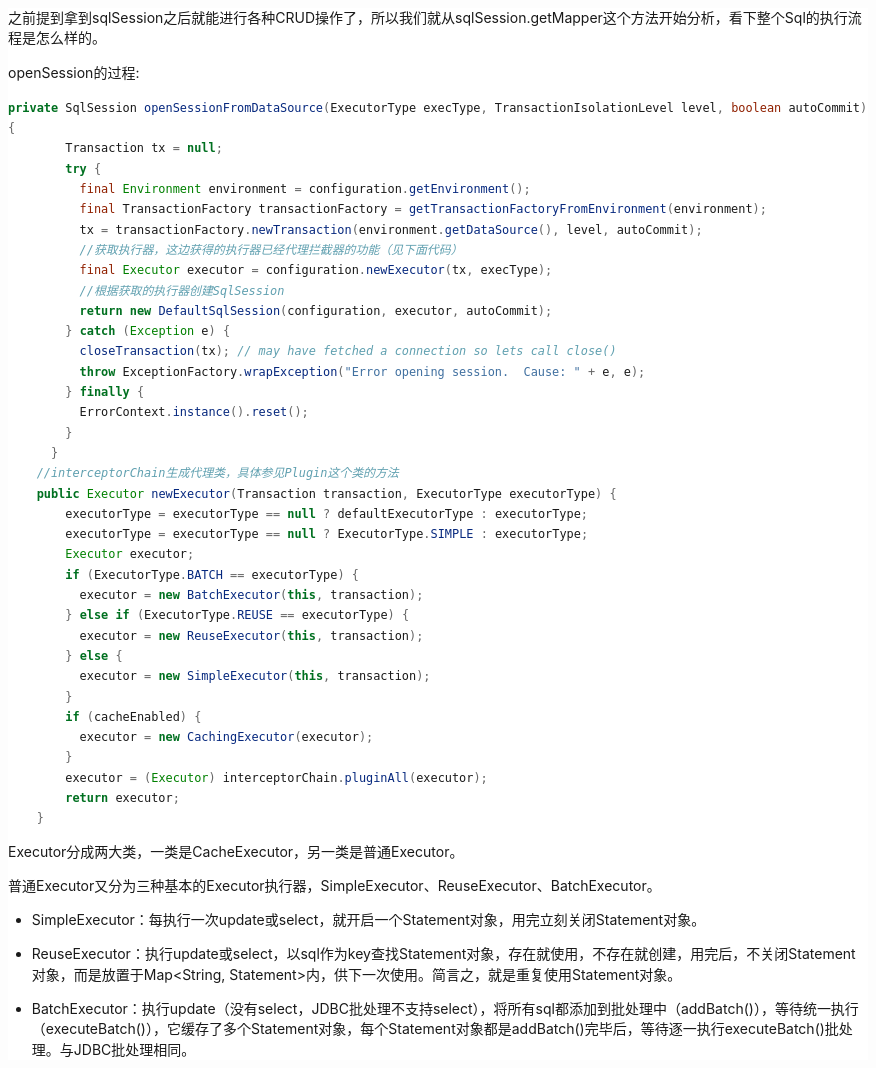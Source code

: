 之前提到拿到sqlSession之后就能进行各种CRUD操作了，所以我们就从sqlSession.getMapper这个方法开始分析，看下整个Sql的执行流程是怎么样的。

openSession的过程:

```java
private SqlSession openSessionFromDataSource(ExecutorType execType, TransactionIsolationLevel level, boolean autoCommit) {
        Transaction tx = null;
        try {
          final Environment environment = configuration.getEnvironment();
          final TransactionFactory transactionFactory = getTransactionFactoryFromEnvironment(environment);
          tx = transactionFactory.newTransaction(environment.getDataSource(), level, autoCommit);
          //获取执行器，这边获得的执行器已经代理拦截器的功能（见下面代码）
          final Executor executor = configuration.newExecutor(tx, execType);
          //根据获取的执行器创建SqlSession
          return new DefaultSqlSession(configuration, executor, autoCommit);
        } catch (Exception e) {
          closeTransaction(tx); // may have fetched a connection so lets call close()
          throw ExceptionFactory.wrapException("Error opening session.  Cause: " + e, e);
        } finally {
          ErrorContext.instance().reset();
        }
      }
    //interceptorChain生成代理类，具体参见Plugin这个类的方法
    public Executor newExecutor(Transaction transaction, ExecutorType executorType) {
        executorType = executorType == null ? defaultExecutorType : executorType;
        executorType = executorType == null ? ExecutorType.SIMPLE : executorType;
        Executor executor;
        if (ExecutorType.BATCH == executorType) {
          executor = new BatchExecutor(this, transaction);
        } else if (ExecutorType.REUSE == executorType) {
          executor = new ReuseExecutor(this, transaction);
        } else {
          executor = new SimpleExecutor(this, transaction);
        }
        if (cacheEnabled) {
          executor = new CachingExecutor(executor);
        }
        executor = (Executor) interceptorChain.pluginAll(executor);
        return executor;
    }
```

Executor分成两大类，一类是CacheExecutor，另一类是普通Executor。

普通Executor又分为三种基本的Executor执行器，SimpleExecutor、ReuseExecutor、BatchExecutor。

*   SimpleExecutor：每执行一次update或select，就开启一个Statement对象，用完立刻关闭Statement对象。

*   ReuseExecutor：执行update或select，以sql作为key查找Statement对象，存在就使用，不存在就创建，用完后，不关闭Statement对象，而是放置于Map<String, Statement>内，供下一次使用。简言之，就是重复使用Statement对象。

*   BatchExecutor：执行update（没有select，JDBC批处理不支持select），将所有sql都添加到批处理中（addBatch()），等待统一执行（executeBatch()），它缓存了多个Statement对象，每个Statement对象都是addBatch()完毕后，等待逐一执行executeBatch()批处理。与JDBC批处理相同。
